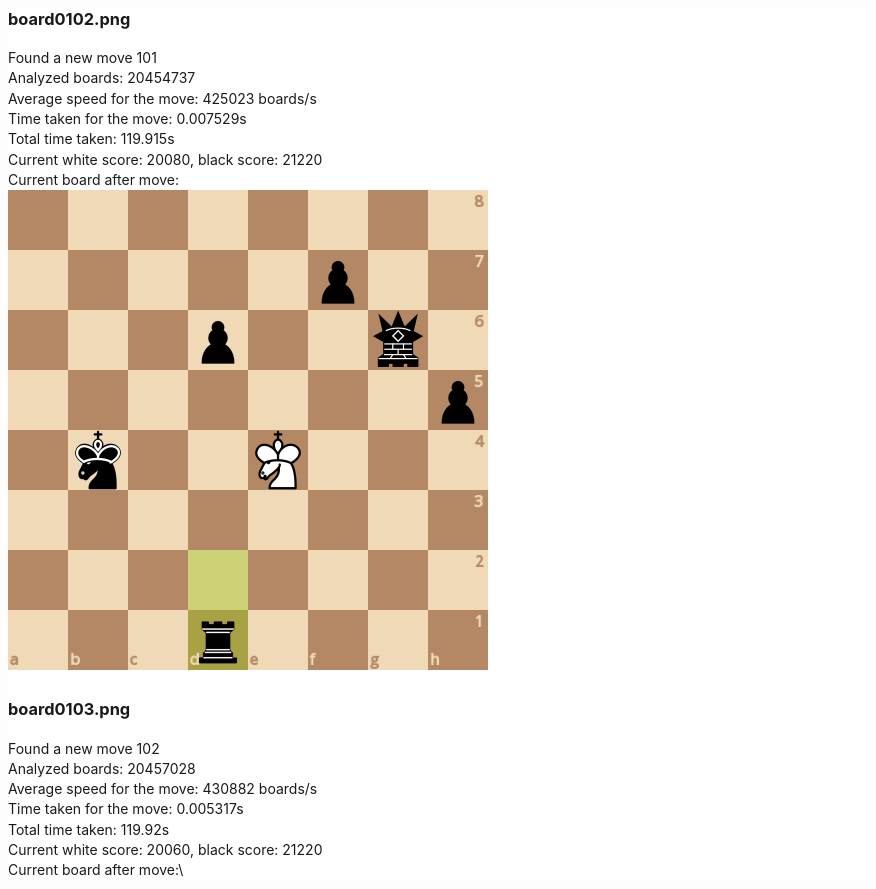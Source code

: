 ### board0102.png

Found a new move 101\
Analyzed boards: 20454737\
Average speed for the move: 425023 boards/s\
Time taken for the move: 0.007529s\
Total time taken: 119.915s\
Current white score: 20080, black score: 21220\
Current board after move:\
![board0102.png](images/board0102.png)

### board0103.png

Found a new move 102\
Analyzed boards: 20457028\
Average speed for the move: 430882 boards/s\
Time taken for the move: 0.005317s\
Total time taken: 119.92s\
Current white score: 20060, black score: 21220\
Current board after move:\